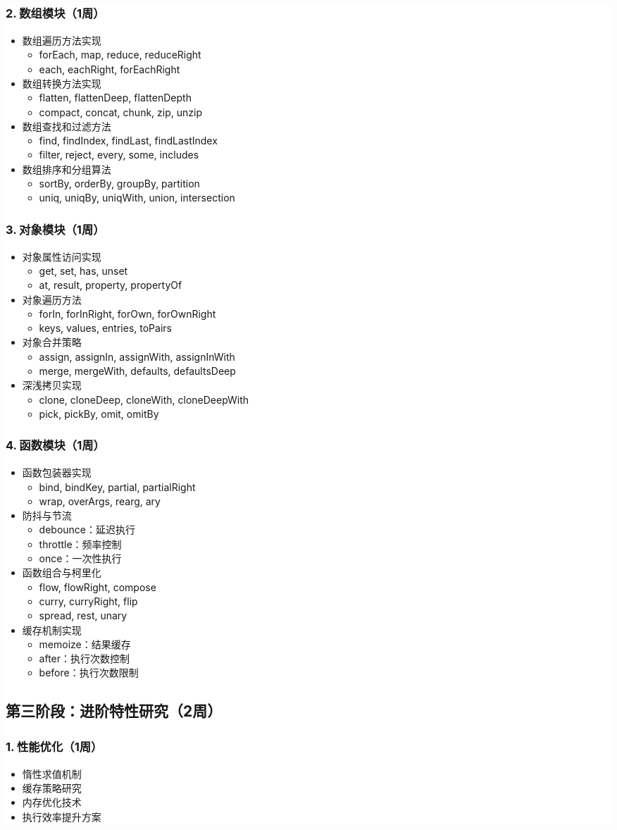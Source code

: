 ### 2. 数组模块（1周）
- 数组遍历方法实现
  - forEach, map, reduce, reduceRight
  - each, eachRight, forEachRight
- 数组转换方法实现
  - flatten, flattenDeep, flattenDepth
  - compact, concat, chunk, zip, unzip
- 数组查找和过滤方法
  - find, findIndex, findLast, findLastIndex
  - filter, reject, every, some, includes
- 数组排序和分组算法
  - sortBy, orderBy, groupBy, partition
  - uniq, uniqBy, uniqWith, union, intersection

### 3. 对象模块（1周）
- 对象属性访问实现
  - get, set, has, unset
  - at, result, property, propertyOf
- 对象遍历方法
  - forIn, forInRight, forOwn, forOwnRight
  - keys, values, entries, toPairs
- 对象合并策略
  - assign, assignIn, assignWith, assignInWith
  - merge, mergeWith, defaults, defaultsDeep
- 深浅拷贝实现
  - clone, cloneDeep, cloneWith, cloneDeepWith
  - pick, pickBy, omit, omitBy

### 4. 函数模块（1周）
- 函数包装器实现
  - bind, bindKey, partial, partialRight
  - wrap, overArgs, rearg, ary
- 防抖与节流
  - debounce：延迟执行
  - throttle：频率控制
  - once：一次性执行
- 函数组合与柯里化
  - flow, flowRight, compose
  - curry, curryRight, flip
  - spread, rest, unary
- 缓存机制实现
  - memoize：结果缓存
  - after：执行次数控制
  - before：执行次数限制

## 第三阶段：进阶特性研究（2周）

### 1. 性能优化（1周）
- 惰性求值机制
- 缓存策略研究
- 内存优化技术
- 执行效率提升方案
